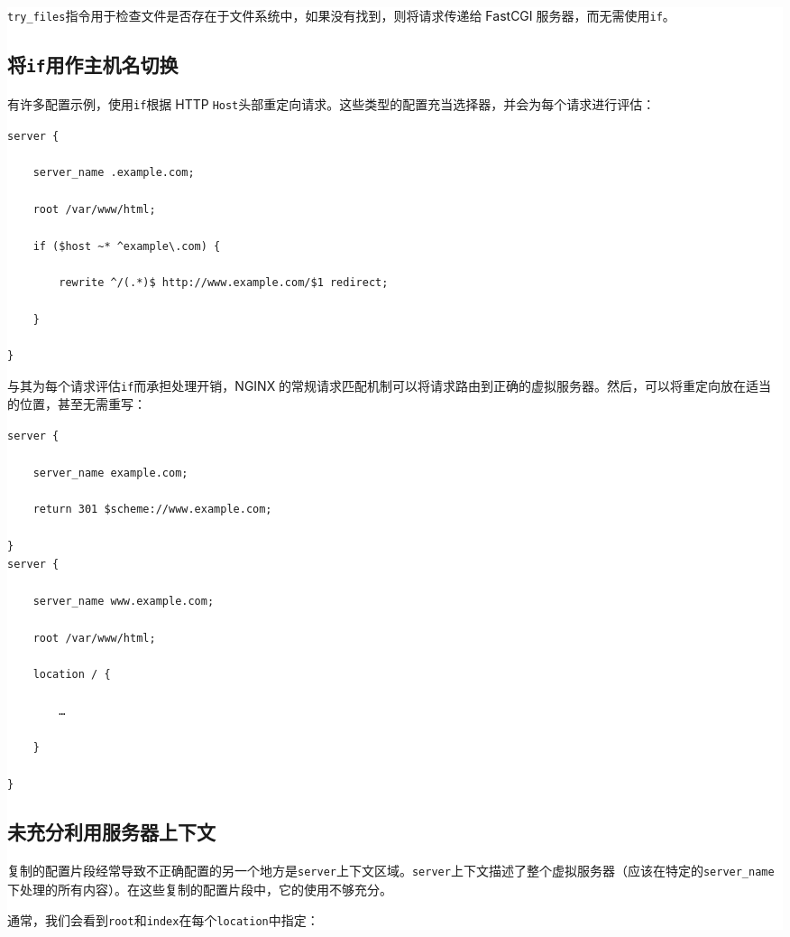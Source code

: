 `try_files`指令用于检查文件是否存在于文件系统中，如果没有找到，则将请求传递给 FastCGI 服务器，而无需使用`if`。

## 将`if`用作主机名切换

有许多配置示例，使用`if`根据 HTTP `Host`头部重定向请求。这些类型的配置充当选择器，并会为每个请求进行评估：

```
server {

    server_name .example.com;

    root /var/www/html;

    if ($host ~* ^example\.com) {

        rewrite ^/(.*)$ http://www.example.com/$1 redirect;

    }

}
```

与其为每个请求评估`if`而承担处理开销，NGINX 的常规请求匹配机制可以将请求路由到正确的虚拟服务器。然后，可以将重定向放在适当的位置，甚至无需重写：

```
server {

    server_name example.com;

    return 301 $scheme://www.example.com;

}
server {

    server_name www.example.com;

    root /var/www/html;

    location / {

        …

    }

}
```

## 未充分利用服务器上下文

复制的配置片段经常导致不正确配置的另一个地方是`server`上下文区域。`server`上下文描述了整个虚拟服务器（应该在特定的`server_name`下处理的所有内容）。在这些复制的配置片段中，它的使用不够充分。

通常，我们会看到`root`和`index`在每个`location`中指定：
